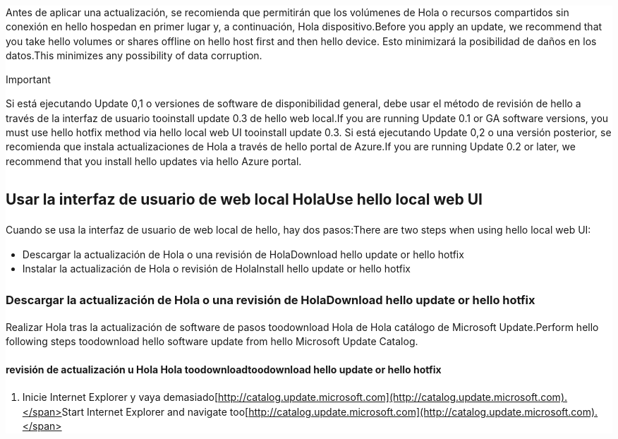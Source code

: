 <span data-ttu-id="a56ef-109">Antes de aplicar una actualización, se recomienda que permitirán que los volúmenes de Hola o recursos compartidos sin conexión en hello hospedan en primer lugar y, a continuación, Hola dispositivo.</span><span class="sxs-lookup"><span data-stu-id="a56ef-109">Before you apply an update, we recommend that you take hello volumes or shares offline on hello host first and then hello device.</span></span> <span data-ttu-id="a56ef-110">Esto minimizará la posibilidad de daños en los datos.</span><span class="sxs-lookup"><span data-stu-id="a56ef-110">This minimizes any possibility of data corruption.</span></span>

> [!IMPORTANT]
> <span data-ttu-id="a56ef-111">Si está ejecutando Update 0,1 o versiones de software de disponibilidad general, debe usar el método de revisión de hello a través de la interfaz de usuario tooinstall update 0.3 de hello web local.</span><span class="sxs-lookup"><span data-stu-id="a56ef-111">If you are running Update 0.1 or GA software versions, you must use hello hotfix method via hello local web UI tooinstall update 0.3.</span></span> <span data-ttu-id="a56ef-112">Si está ejecutando Update 0,2 o una versión posterior, se recomienda que instala actualizaciones de Hola a través de hello portal de Azure.</span><span class="sxs-lookup"><span data-stu-id="a56ef-112">If you are running Update 0.2 or later, we recommend that you install hello updates via hello Azure portal.</span></span>
 

## <a name="use-hello-local-web-ui"></a><span data-ttu-id="a56ef-113">Usar la interfaz de usuario de web local Hola</span><span class="sxs-lookup"><span data-stu-id="a56ef-113">Use hello local web UI</span></span>

<span data-ttu-id="a56ef-114">Cuando se usa la interfaz de usuario de web local de hello, hay dos pasos:</span><span class="sxs-lookup"><span data-stu-id="a56ef-114">There are two steps when using hello local web UI:</span></span>

* <span data-ttu-id="a56ef-115">Descargar la actualización de Hola o una revisión de Hola</span><span class="sxs-lookup"><span data-stu-id="a56ef-115">Download hello update or hello hotfix</span></span>
* <span data-ttu-id="a56ef-116">Instalar la actualización de Hola o revisión de Hola</span><span class="sxs-lookup"><span data-stu-id="a56ef-116">Install hello update or hello hotfix</span></span>

### <a name="download-hello-update-or-hello-hotfix"></a><span data-ttu-id="a56ef-117">Descargar la actualización de Hola o una revisión de Hola</span><span class="sxs-lookup"><span data-stu-id="a56ef-117">Download hello update or hello hotfix</span></span>

<span data-ttu-id="a56ef-118">Realizar Hola tras la actualización de software de pasos toodownload Hola de Hola catálogo de Microsoft Update.</span><span class="sxs-lookup"><span data-stu-id="a56ef-118">Perform hello following steps toodownload hello software update from hello Microsoft Update Catalog.</span></span>

#### <a name="toodownload-hello-update-or-hello-hotfix"></a><span data-ttu-id="a56ef-119">revisión de actualización u Hola Hola toodownload</span><span class="sxs-lookup"><span data-stu-id="a56ef-119">toodownload hello update or hello hotfix</span></span>

1. <span data-ttu-id="a56ef-120">Inicie Internet Explorer y vaya demasiado[http://catalog.update.microsoft.com](http://catalog.update.microsoft.com).</span><span class="sxs-lookup"><span data-stu-id="a56ef-120">Start Internet Explorer and navigate too[http://catalog.update.microsoft.com](http://catalog.update.microsoft.com).</span></span>
